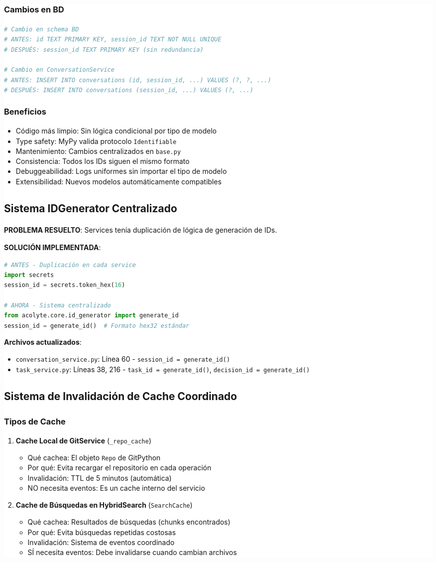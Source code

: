 ### Cambios en BD

```python
# Cambio en schema BD
# ANTES: id TEXT PRIMARY KEY, session_id TEXT NOT NULL UNIQUE
# DESPUÉS: session_id TEXT PRIMARY KEY (sin redundancia)

# Cambio en ConversationService
# ANTES: INSERT INTO conversations (id, session_id, ...) VALUES (?, ?, ...)
# DESPUÉS: INSERT INTO conversations (session_id, ...) VALUES (?, ...)
```

### Beneficios

- Código más limpio: Sin lógica condicional por tipo de modelo
- Type safety: MyPy valida protocolo `Identifiable`
- Mantenimiento: Cambios centralizados en `base.py`
- Consistencia: Todos los IDs siguen el mismo formato
- Debuggeabilidad: Logs uniformes sin importar el tipo de modelo
- Extensibilidad: Nuevos modelos automáticamente compatibles

## Sistema IDGenerator Centralizado

**PROBLEMA RESUELTO**: Services tenía duplicación de lógica de generación de IDs.

**SOLUCIÓN IMPLEMENTADA**:

```python
# ANTES - Duplicación en cada service
import secrets
session_id = secrets.token_hex(16)

# AHORA - Sistema centralizado
from acolyte.core.id_generator import generate_id
session_id = generate_id()  # Formato hex32 estándar
```

**Archivos actualizados**:

- `conversation_service.py`: Línea 60 - `session_id = generate_id()`
- `task_service.py`: Líneas 38, 216 - `task_id = generate_id()`, `decision_id = generate_id()`

## Sistema de Invalidación de Cache Coordinado

### Tipos de Cache

1. **Cache Local de GitService** (`_repo_cache`)

   - Qué cachea: El objeto `Repo` de GitPython
   - Por qué: Evita recargar el repositorio en cada operación
   - Invalidación: TTL de 5 minutos (automática)
   - NO necesita eventos: Es un cache interno del servicio

2. **Cache de Búsquedas en HybridSearch** (`SearchCache`)
   - Qué cachea: Resultados de búsquedas (chunks encontrados)
   - Por qué: Evita búsquedas repetidas costosas
   - Invalidación: Sistema de eventos coordinado
   - SÍ necesita eventos: Debe invalidarse cuando cambian archivos
